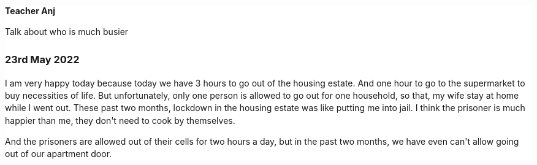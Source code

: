 **Teacher Anj**

Talk about who is much busier







### 23rd May 2022



I am very happy today because today we have 3 hours to go out of the housing estate. And one hour to go to the supermarket to buy necessities of life. But unfortunately,  only one person is allowed to go out for one household, so that, my wife stay at home while I went out. These past two months,  lockdown in the housing estate was like putting me into jail. I think the prisoner is much happier than me, they don't need to cook by themselves.

 And the prisoners are allowed out of their cells for two hours a day, but in the past two months, we have even can't allow going out of our apartment door.





